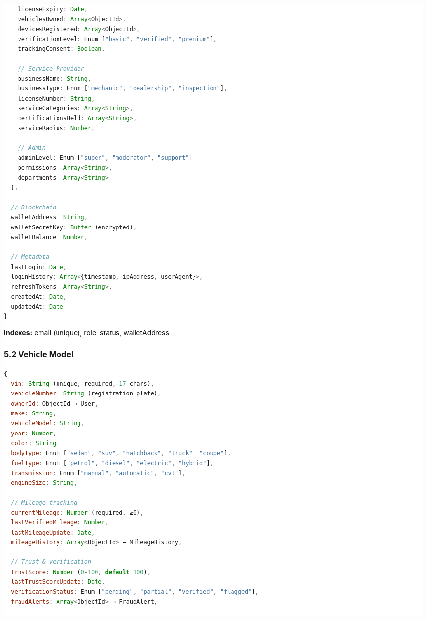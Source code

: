 ```javascript
    licenseExpiry: Date,
    vehiclesOwned: Array<ObjectId>,
    devicesRegistered: Array<ObjectId>,
    verificationLevel: Enum ["basic", "verified", "premium"],
    trackingConsent: Boolean,
    
    // Service Provider
    businessName: String,
    businessType: Enum ["mechanic", "dealership", "inspection"],
    licenseNumber: String,
    serviceCategories: Array<String>,
    certificationsHeld: Array<String>,
    serviceRadius: Number,
    
    // Admin
    adminLevel: Enum ["super", "moderator", "support"],
    permissions: Array<String>,
    departments: Array<String>
  },
  
  // Blockchain
  walletAddress: String,
  walletSecretKey: Buffer (encrypted),
  walletBalance: Number,
  
  // Metadata
  lastLogin: Date,
  loginHistory: Array<{timestamp, ipAddress, userAgent}>,
  refreshTokens: Array<String>,
  createdAt: Date,
  updatedAt: Date
}
```

**Indexes:** email (unique), role, status, walletAddress

### 5.2 Vehicle Model
```javascript
{
  vin: String (unique, required, 17 chars),
  vehicleNumber: String (registration plate),
  ownerId: ObjectId → User,
  make: String,
  vehicleModel: String,
  year: Number,
  color: String,
  bodyType: Enum ["sedan", "suv", "hatchback", "truck", "coupe"],
  fuelType: Enum ["petrol", "diesel", "electric", "hybrid"],
  transmission: Enum ["manual", "automatic", "cvt"],
  engineSize: String,
  
  // Mileage tracking
  currentMileage: Number (required, ≥0),
  lastVerifiedMileage: Number,
  lastMileageUpdate: Date,
  mileageHistory: Array<ObjectId> → MileageHistory,
  
  // Trust & verification
  trustScore: Number (0-100, default 100),
  lastTrustScoreUpdate: Date,
  verificationStatus: Enum ["pending", "partial", "verified", "flagged"],
  fraudAlerts: Array<ObjectId> → FraudAlert,
  
```